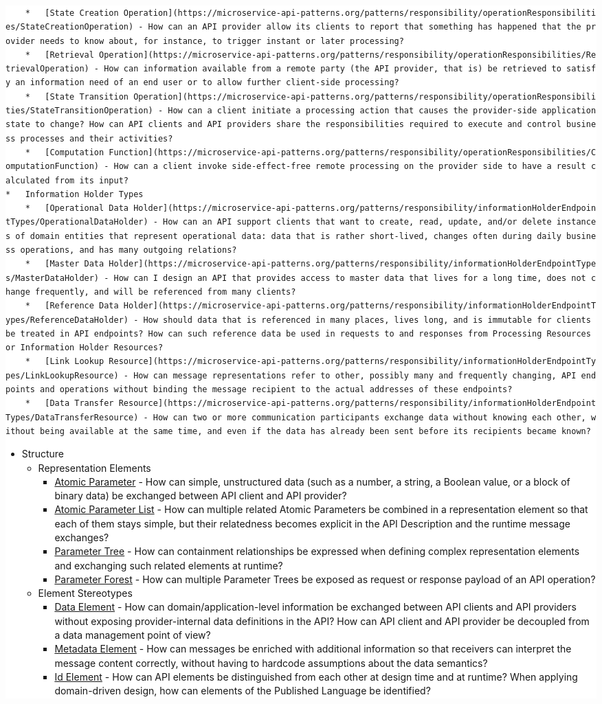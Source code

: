         *   [State Creation Operation](https://microservice-api-patterns.org/patterns/responsibility/operationResponsibilities/StateCreationOperation) - How can an API provider allow its clients to report that something has happened that the provider needs to know about, for instance, to trigger instant or later processing?
        *   [Retrieval Operation](https://microservice-api-patterns.org/patterns/responsibility/operationResponsibilities/RetrievalOperation) - How can information available from a remote party (the API provider, that is) be retrieved to satisfy an information need of an end user or to allow further client-side processing?
        *   [State Transition Operation](https://microservice-api-patterns.org/patterns/responsibility/operationResponsibilities/StateTransitionOperation) - How can a client initiate a processing action that causes the provider-side application state to change? How can API clients and API providers share the responsibilities required to execute and control business processes and their activities?
        *   [Computation Function](https://microservice-api-patterns.org/patterns/responsibility/operationResponsibilities/ComputationFunction) - How can a client invoke side-effect-free remote processing on the provider side to have a result calculated from its input?
    *   Information Holder Types
        *   [Operational Data Holder](https://microservice-api-patterns.org/patterns/responsibility/informationHolderEndpointTypes/OperationalDataHolder) - How can an API support clients that want to create, read, update, and/or delete instances of domain entities that represent operational data: data that is rather short-lived, changes often during daily business operations, and has many outgoing relations?
        *   [Master Data Holder](https://microservice-api-patterns.org/patterns/responsibility/informationHolderEndpointTypes/MasterDataHolder) - How can I design an API that provides access to master data that lives for a long time, does not change frequently, and will be referenced from many clients?
        *   [Reference Data Holder](https://microservice-api-patterns.org/patterns/responsibility/informationHolderEndpointTypes/ReferenceDataHolder) - How should data that is referenced in many places, lives long, and is immutable for clients be treated in API endpoints? How can such reference data be used in requests to and responses from Processing Resources or Information Holder Resources?
        *   [Link Lookup Resource](https://microservice-api-patterns.org/patterns/responsibility/informationHolderEndpointTypes/LinkLookupResource) - How can message representations refer to other, possibly many and frequently changing, API endpoints and operations without binding the message recipient to the actual addresses of these endpoints?
        *   [Data Transfer Resource](https://microservice-api-patterns.org/patterns/responsibility/informationHolderEndpointTypes/DataTransferResource) - How can two or more communication participants exchange data without knowing each other, without being available at the same time, and even if the data has already been sent before its recipients became known?
*   Structure
    *   Representation Elements
        *   [Atomic Parameter](https://microservice-api-patterns.org/patterns/structure/representationElements/AtomicParameter) - How can simple, unstructured data (such as a number, a string, a Boolean value, or a block of binary data) be exchanged between API client and API provider?
        *   [Atomic Parameter List](https://microservice-api-patterns.org/patterns/structure/representationElements/AtomicParameterList) - How can multiple related Atomic Parameters be combined in a representation element so that each of them stays simple, but their relatedness becomes explicit in the API Description and the runtime message exchanges?
        *   [Parameter Tree](https://microservice-api-patterns.org/patterns/structure/representationElements/ParameterTree) - How can containment relationships be expressed when defining complex representation elements and exchanging such related elements at runtime?
        *   [Parameter Forest](https://microservice-api-patterns.org/patterns/structure/representationElements/ParameterForest) - How can multiple Parameter Trees be exposed as request or response payload of an API operation?
    *   Element Stereotypes
        *   [Data Element](https://microservice-api-patterns.org/patterns/structure/elementStereotypes/DataElement) - How can domain/application-level information be exchanged between API clients and API providers without exposing provider-internal data definitions in the API? How can API client and API provider be decoupled from a data management point of view?
        *   [Metadata Element](https://microservice-api-patterns.org/patterns/structure/elementStereotypes/MetadataElement) - How can messages be enriched with additional information so that receivers can interpret the message content correctly, without having to hardcode assumptions about the data semantics?
        *   [Id Element](https://microservice-api-patterns.org/patterns/structure/elementStereotypes/IdElement) - How can API elements be distinguished from each other at design time and at runtime? When applying domain-driven design, how can elements of the Published Language be identified?
